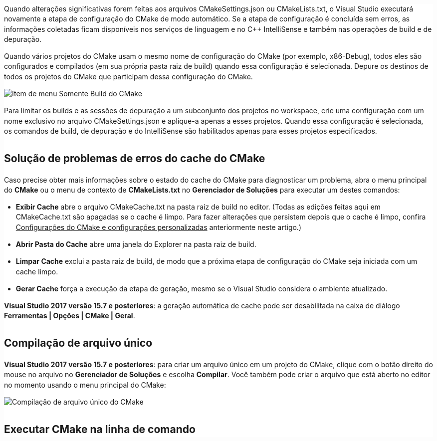 Quando alterações significativas forem feitas aos arquivos CMakeSettings.json ou CMakeLists.txt, o Visual Studio executará novamente a etapa de configuração do CMake de modo automático. Se a etapa de configuração é concluída sem erros, as informações coletadas ficam disponíveis nos serviços de linguagem e no C++ IntelliSense e também nas operações de build e de depuração.

Quando vários projetos do CMake usam o mesmo nome de configuração do CMake (por exemplo, x86-Debug), todos eles são configurados e compilados (em sua própria pasta raiz de build) quando essa configuração é selecionada. Depure os destinos de todos os projetos do CMake que participam dessa configuração do CMake.

   ![Item de menu Somente Build do CMake](media/cmake-build-only.png "CMake Build Only menu item")

Para limitar os builds e as sessões de depuração a um subconjunto dos projetos no workspace, crie uma configuração com um nome exclusivo no arquivo CMakeSettings.json e aplique-a apenas a esses projetos. Quando essa configuração é selecionada, os comandos de build, de depuração e do IntelliSense são habilitados apenas para esses projetos especificados.

## <a name="troubleshooting-cmake-cache-errors"></a>Solução de problemas de erros do cache do CMake

Caso precise obter mais informações sobre o estado do cache do CMake para diagnosticar um problema, abra o menu principal do **CMake** ou o menu de contexto de **CMakeLists.txt** no **Gerenciador de Soluções** para executar um destes comandos:

- **Exibir Cache** abre o arquivo CMakeCache.txt na pasta raiz de build no editor. (Todas as edições feitas aqui em CMakeCache.txt são apagadas se o cache é limpo. Para fazer alterações que persistem depois que o cache é limpo, confira [Configurações do CMake e configurações personalizadas](#cmake_settings) anteriormente neste artigo.)

- **Abrir Pasta do Cache** abre uma janela do Explorer na pasta raiz de build.

- **Limpar Cache** exclui a pasta raiz de build, de modo que a próxima etapa de configuração do CMake seja iniciada com um cache limpo.

- **Gerar Cache** força a execução da etapa de geração, mesmo se o Visual Studio considera o ambiente atualizado.

**Visual Studio 2017 versão 15.7 e posteriores**: a geração automática de cache pode ser desabilitada na caixa de diálogo **Ferramentas | Opções | CMake | Geral**.

## <a name="single-file-compilation"></a>Compilação de arquivo único

**Visual Studio 2017 versão 15.7 e posteriores**: para criar um arquivo único em um projeto do CMake, clique com o botão direito do mouse no arquivo no **Gerenciador de Soluções** e escolha **Compilar**. Você também pode criar o arquivo que está aberto no editor no momento usando o menu principal do CMake:

![Compilação de arquivo único do CMake](media/cmake-single-file-compile.png)

## <a name="run-cmake-from-the-command-line"></a>Executar CMake na linha de comando
